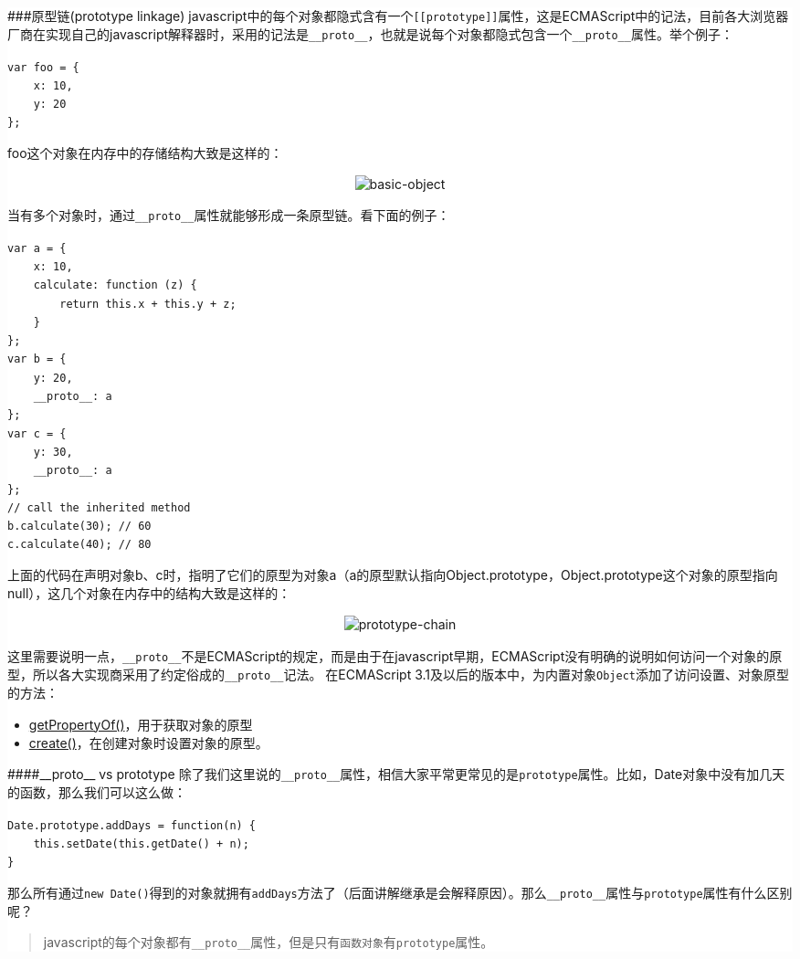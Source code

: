 ###原型链(prototype linkage)
javascript中的每个对象都隐式含有一个`[[prototype]]`属性，这是ECMAScript中的记法，目前各大浏览器厂商在实现自己的javascript解释器时，采用的记法是`__proto__`，也就是说每个对象都隐式包含一个`__proto__`属性。举个例子：
```
var foo = {
    x: 10,
    y: 20
};
```
foo这个对象在内存中的存储结构大致是这样的：
<center>

<img src="http://img04.taobaocdn.com/imgextra/i4/581166664/TB2vFhwbVXXXXc7XpXXXXXXXXXX_!!581166664.png" alt="basic-object"/>
</center>

当有多个对象时，通过`__proto__`属性就能够形成一条原型链。看下面的例子：
```
var a = {
    x: 10,
    calculate: function (z) {
        return this.x + this.y + z;
    }
};
var b = {
    y: 20,
    __proto__: a
};
var c = {
    y: 30,
    __proto__: a
};
// call the inherited method
b.calculate(30); // 60
c.calculate(40); // 80
```
上面的代码在声明对象b、c时，指明了它们的原型为对象a（a的原型默认指向Object.prototype，Object.prototype这个对象的原型指向null），这几个对象在内存中的结构大致是这样的：
<center>
<img src="http://img03.taobaocdn.com/imgextra/i3/581166664/TB2RwVEbVXXXXaCXpXXXXXXXXXX_!!581166664.png" alt="prototype-chain"/>
</center>


这里需要说明一点，`__proto__`不是ECMAScript的规定，而是由于在javascript早期，ECMAScript没有明确的说明如何访问一个对象的原型，所以各大实现商采用了约定俗成的`__proto__`记法。
在ECMAScript 3.1及以后的版本中，为内置对象`Object`添加了访问设置、对象原型的方法：
- [getPropertyOf()](https://developer.mozilla.org/en-US/docs/Web/JavaScript/Reference/Global_Objects/Object/getPrototypeOf)，用于获取对象的原型
- [create()](https://developer.mozilla.org/en-US/docs/Web/JavaScript/Reference/Global_Objects/Object/create)，在创建对象时设置对象的原型。

####\_\_proto\_\_ vs prototype
除了我们这里说的`__proto__`属性，相信大家平常更常见的是`prototype`属性。比如，Date对象中没有加几天的函数，那么我们可以这么做：
```
Date.prototype.addDays = function(n) {
    this.setDate(this.getDate() + n);
}
```
那么所有通过`new Date()`得到的对象就拥有`addDays`方法了（后面讲解继承是会解释原因）。那么`__proto__`属性与`prototype`属性有什么区别呢？
> javascript的每个对象都有`__proto__`属性，但是只有`函数对象`有`prototype`属性。
